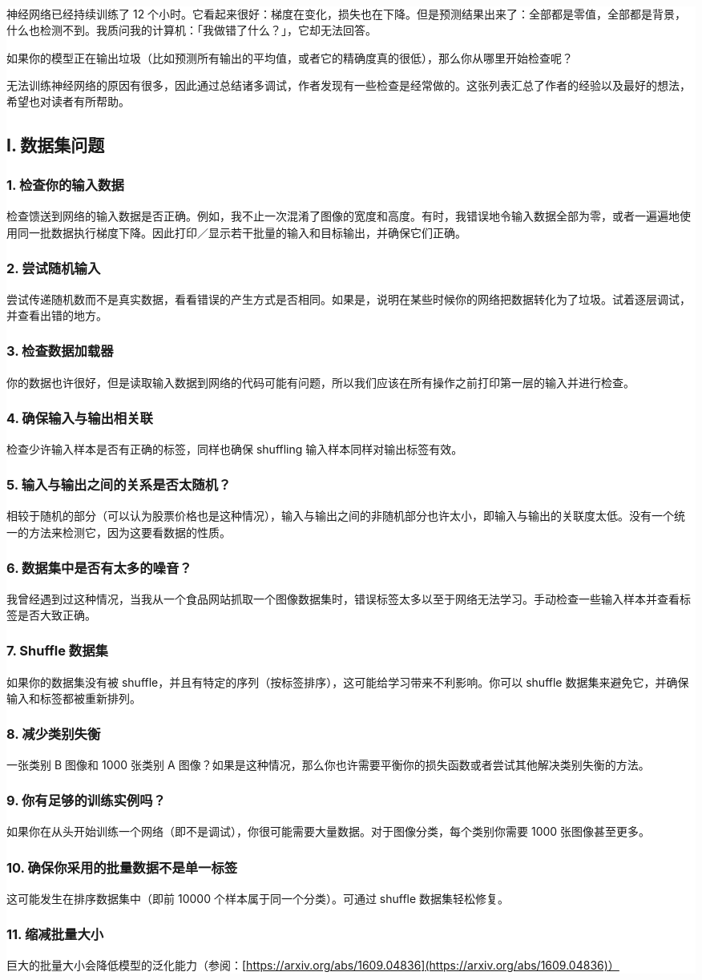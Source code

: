 
神经网络已经持续训练了 12 个小时。它看起来很好：梯度在变化，损失也在下降。但是预测结果出来了：全部都是零值，全部都是背景，什么也检测不到。我质问我的计算机：「我做错了什么？」，它却无法回答。

如果你的模型正在输出垃圾（比如预测所有输出的平均值，或者它的精确度真的很低），那么你从哪里开始检查呢？

无法训练神经网络的原因有很多，因此通过总结诸多调试，作者发现有一些检查是经常做的。这张列表汇总了作者的经验以及最好的想法，希望也对读者有所帮助。

## I. 数据集问题


### 1. 检查你的输入数据

检查馈送到网络的输入数据是否正确。例如，我不止一次混淆了图像的宽度和高度。有时，我错误地令输入数据全部为零，或者一遍遍地使用同一批数据执行梯度下降。因此打印／显示若干批量的输入和目标输出，并确保它们正确。

### 2. 尝试随机输入

尝试传递随机数而不是真实数据，看看错误的产生方式是否相同。如果是，说明在某些时候你的网络把数据转化为了垃圾。试着逐层调试，并查看出错的地方。

### 3. 检查数据加载器

你的数据也许很好，但是读取输入数据到网络的代码可能有问题，所以我们应该在所有操作之前打印第一层的输入并进行检查。

### 4. 确保输入与输出相关联

检查少许输入样本是否有正确的标签，同样也确保 shuffling 输入样本同样对输出标签有效。

### 5. 输入与输出之间的关系是否太随机？

相较于随机的部分（可以认为股票价格也是这种情况），输入与输出之间的非随机部分也许太小，即输入与输出的关联度太低。没有一个统一的方法来检测它，因为这要看数据的性质。

### 6. 数据集中是否有太多的噪音？

我曾经遇到过这种情况，当我从一个食品网站抓取一个图像数据集时，错误标签太多以至于网络无法学习。手动检查一些输入样本并查看标签是否大致正确。

### 7. Shuffle 数据集

如果你的数据集没有被 shuffle，并且有特定的序列（按标签排序），这可能给学习带来不利影响。你可以 shuffle 数据集来避免它，并确保输入和标签都被重新排列。

### 8. 减少类别失衡

一张类别 B 图像和 1000 张类别 A 图像？如果是这种情况，那么你也许需要平衡你的损失函数或者尝试其他解决类别失衡的方法。

### 9. 你有足够的训练实例吗？

如果你在从头开始训练一个网络（即不是调试），你很可能需要大量数据。对于图像分类，每个类别你需要 1000 张图像甚至更多。

### 10. 确保你采用的批量数据不是单一标签

这可能发生在排序数据集中（即前 10000 个样本属于同一个分类）。可通过 shuffle 数据集轻松修复。

### 11. 缩减批量大小

巨大的批量大小会降低模型的泛化能力（参阅：[https://arxiv.org/abs/1609.04836](https://arxiv.org/abs/1609.04836)）
